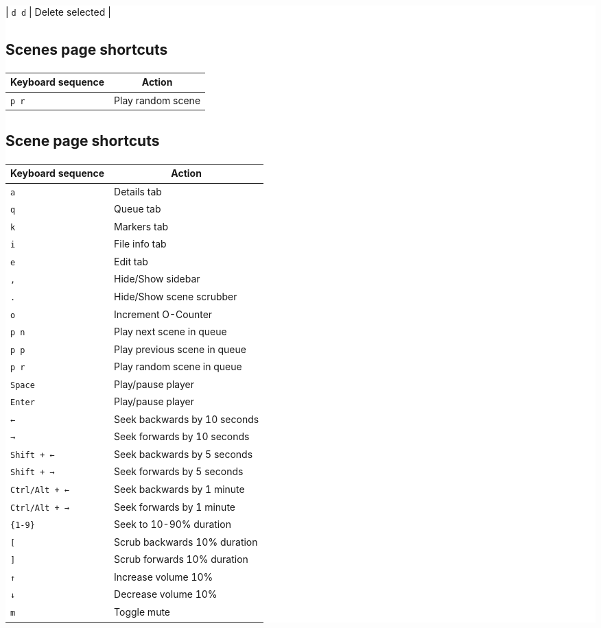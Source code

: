 | `d d` | Delete selected |

## Scenes page shortcuts

| Keyboard sequence | Action |
|-------------------|--------|
| `p r` | Play random scene |

## Scene page shortcuts

| Keyboard sequence | Action |
|-------------------|--------|
| `a` | Details tab |
| `q` | Queue tab |
| `k` | Markers tab |
| `i` | File info tab |
| `e` | Edit tab |
| `,` | Hide/Show sidebar |
| `.` | Hide/Show scene scrubber |
| `o` | Increment O-Counter |
| `p n` | Play next scene in queue |
| `p p` | Play previous scene in queue |
| `p r` | Play random scene in queue |
| `Space` | Play/pause player |
| `Enter` | Play/pause player |
| `←` | Seek backwards by 10 seconds |
| `→` | Seek forwards by 10 seconds |
| `Shift + ←` | Seek backwards by 5 seconds |
| `Shift + →` | Seek forwards by 5 seconds |
| `Ctrl/Alt + ←` | Seek backwards by 1 minute |
| `Ctrl/Alt + →` | Seek forwards by 1 minute |
| `{1-9}` | Seek to 10-90% duration |
| `[` | Scrub backwards 10% duration |
| `]` | Scrub forwards 10% duration |
| `↑` | Increase volume 10% |
| `↓` | Decrease volume 10% |
| `m` | Toggle mute |
